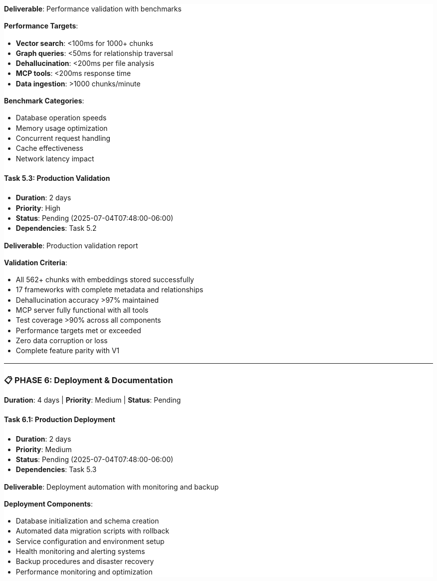 **Deliverable**: Performance validation with benchmarks

**Performance Targets**:

- **Vector search**: <100ms for 1000+ chunks
- **Graph queries**: <50ms for relationship traversal  
- **Dehallucination**: <200ms per file analysis
- **MCP tools**: <200ms response time
- **Data ingestion**: >1000 chunks/minute

**Benchmark Categories**:

- Database operation speeds
- Memory usage optimization
- Concurrent request handling
- Cache effectiveness
- Network latency impact

#### **Task 5.3: Production Validation**
- **Duration**: 2 days
- **Priority**: High
- **Status**: Pending (2025-07-04T07:48:00-06:00)
- **Dependencies**: Task 5.2

**Deliverable**: Production validation report

**Validation Criteria**:

- All 562+ chunks with embeddings stored successfully
- 17 frameworks with complete metadata and relationships
- Dehallucination accuracy >97% maintained
- MCP server fully functional with all tools
- Test coverage >90% across all components
- Performance targets met or exceeded
- Zero data corruption or loss
- Complete feature parity with V1

---

### 📋 **PHASE 6: Deployment & Documentation**
**Duration**: 4 days | **Priority**: Medium | **Status**: Pending

#### **Task 6.1: Production Deployment**
- **Duration**: 2 days
- **Priority**: Medium
- **Status**: Pending (2025-07-04T07:48:00-06:00)
- **Dependencies**: Task 5.3

**Deliverable**: Deployment automation with monitoring and backup

**Deployment Components**:

- Database initialization and schema creation
- Automated data migration scripts with rollback
- Service configuration and environment setup
- Health monitoring and alerting systems
- Backup procedures and disaster recovery
- Performance monitoring and optimization
